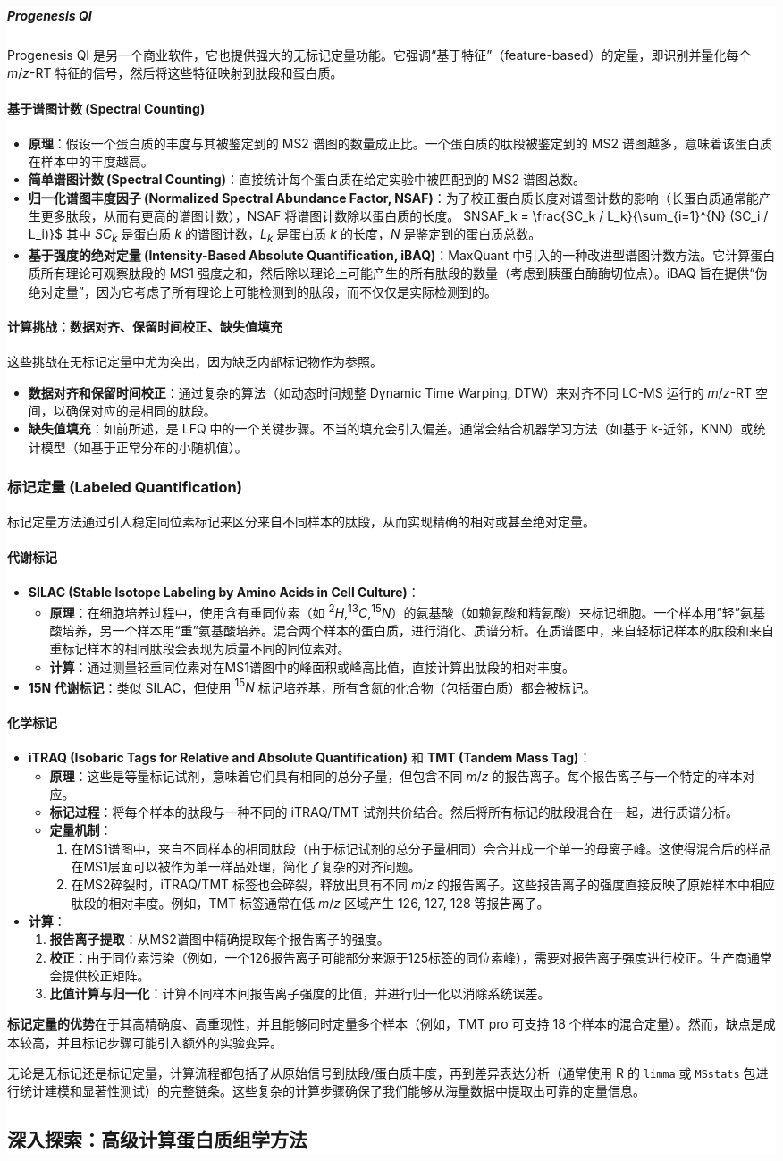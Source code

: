 ##### Progenesis QI

Progenesis QI 是另一个商业软件，它也提供强大的无标记定量功能。它强调“基于特征”（feature-based）的定量，即识别并量化每个 $m/z$-RT 特征的信号，然后将这些特征映射到肽段和蛋白质。

#### 基于谱图计数 (Spectral Counting)

*   **原理**：假设一个蛋白质的丰度与其被鉴定到的 MS2 谱图的数量成正比。一个蛋白质的肽段被鉴定到的 MS2 谱图越多，意味着该蛋白质在样本中的丰度越高。
*   **简单谱图计数 (Spectral Counting)**：直接统计每个蛋白质在给定实验中被匹配到的 MS2 谱图总数。
*   **归一化谱图丰度因子 (Normalized Spectral Abundance Factor, NSAF)**：为了校正蛋白质长度对谱图计数的影响（长蛋白质通常能产生更多肽段，从而有更高的谱图计数），NSAF 将谱图计数除以蛋白质的长度。
    $NSAF_k = \frac{SC_k / L_k}{\sum_{i=1}^{N} (SC_i / L_i)}$
    其中 $SC_k$ 是蛋白质 $k$ 的谱图计数，$L_k$ 是蛋白质 $k$ 的长度，$N$ 是鉴定到的蛋白质总数。
*   **基于强度的绝对定量 (Intensity-Based Absolute Quantification, iBAQ)**：MaxQuant 中引入的一种改进型谱图计数方法。它计算蛋白质所有理论可观察肽段的 MS1 强度之和，然后除以理论上可能产生的所有肽段的数量（考虑到胰蛋白酶酶切位点）。iBAQ 旨在提供“伪绝对定量”，因为它考虑了所有理论上可能检测到的肽段，而不仅仅是实际检测到的。

#### 计算挑战：数据对齐、保留时间校正、缺失值填充

这些挑战在无标记定量中尤为突出，因为缺乏内部标记物作为参照。
*   **数据对齐和保留时间校正**：通过复杂的算法（如动态时间规整 Dynamic Time Warping, DTW）来对齐不同 LC-MS 运行的 $m/z$-RT 空间，以确保对应的是相同的肽段。
*   **缺失值填充**：如前所述，是 LFQ 中的一个关键步骤。不当的填充会引入偏差。通常会结合机器学习方法（如基于 k-近邻，KNN）或统计模型（如基于正常分布的小随机值）。

### 标记定量 (Labeled Quantification)

标记定量方法通过引入稳定同位素标记来区分来自不同样本的肽段，从而实现精确的相对或甚至绝对定量。

#### 代谢标记

*   **SILAC (Stable Isotope Labeling by Amino Acids in Cell Culture)**：
    *   **原理**：在细胞培养过程中，使用含有重同位素（如 $^2H, ^{13}C, ^{15}N$）的氨基酸（如赖氨酸和精氨酸）来标记细胞。一个样本用“轻”氨基酸培养，另一个样本用“重”氨基酸培养。混合两个样本的蛋白质，进行消化、质谱分析。在质谱图中，来自轻标记样本的肽段和来自重标记样本的相同肽段会表现为质量不同的同位素对。
    *   **计算**：通过测量轻重同位素对在MS1谱图中的峰面积或峰高比值，直接计算出肽段的相对丰度。
*   **15N 代谢标记**：类似 SILAC，但使用 $^{15}N$ 标记培养基，所有含氮的化合物（包括蛋白质）都会被标记。

#### 化学标记

*   **iTRAQ (Isobaric Tags for Relative and Absolute Quantification)** 和 **TMT (Tandem Mass Tag)**：
    *   **原理**：这些是等量标记试剂，意味着它们具有相同的总分子量，但包含不同 $m/z$ 的报告离子。每个报告离子与一个特定的样本对应。
    *   **标记过程**：将每个样本的肽段与一种不同的 iTRAQ/TMT 试剂共价结合。然后将所有标记的肽段混合在一起，进行质谱分析。
    *   **定量机制**：
        1.  在MS1谱图中，来自不同样本的相同肽段（由于标记试剂的总分子量相同）会合并成一个单一的母离子峰。这使得混合后的样品在MS1层面可以被作为单一样品处理，简化了复杂的对齐问题。
        2.  在MS2碎裂时，iTRAQ/TMT 标签也会碎裂，释放出具有不同 $m/z$ 的报告离子。这些报告离子的强度直接反映了原始样本中相应肽段的相对丰度。例如，TMT 标签通常在低 $m/z$ 区域产生 126, 127, 128 等报告离子。
*   **计算**：
    1.  **报告离子提取**：从MS2谱图中精确提取每个报告离子的强度。
    2.  **校正**：由于同位素污染（例如，一个126报告离子可能部分来源于125标签的同位素峰），需要对报告离子强度进行校正。生产商通常会提供校正矩阵。
    3.  **比值计算与归一化**：计算不同样本间报告离子强度的比值，并进行归一化以消除系统误差。

**标记定量的优势**在于其高精确度、高重现性，并且能够同时定量多个样本（例如，TMT pro 可支持 18 个样本的混合定量）。然而，缺点是成本较高，并且标记步骤可能引入额外的实验变异。

无论是无标记还是标记定量，计算流程都包括了从原始信号到肽段/蛋白质丰度，再到差异表达分析（通常使用 R 的 `limma` 或 `MSstats` 包进行统计建模和显著性测试）的完整链条。这些复杂的计算步骤确保了我们能够从海量数据中提取出可靠的定量信息。

## 深入探索：高级计算蛋白质组学方法
